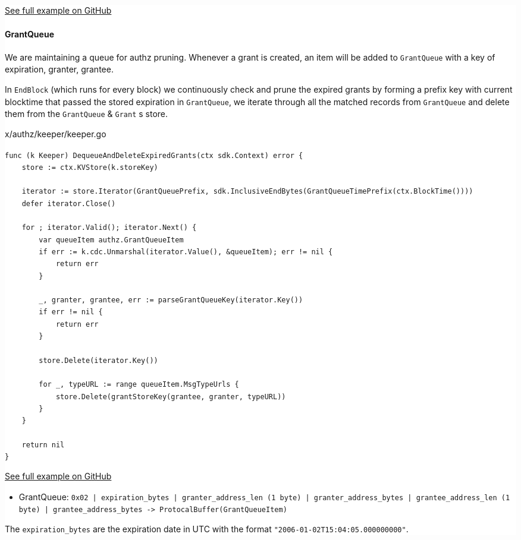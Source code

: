 [See full example on GitHub](https://github.com/cosmos/cosmos-sdk/blob/v0.47.0-rc1/proto/cosmos/authz/v1beta1/authz.proto#L24-L32)

#### GrantQueue [​](https://docs.cosmos.network/v0.50/build/modules/authz#grantqueue "Direct link to GrantQueue")

We are maintaining a queue for authz pruning. Whenever a grant is created, an item will be added to `GrantQueue` with a key of expiration, granter, grantee.

In `EndBlock` (which runs for every block) we continuously check and prune the expired grants by forming a prefix key with current blocktime that passed the stored expiration in `GrantQueue`, we iterate through all the matched records from `GrantQueue` and delete them from the `GrantQueue` & `Grant` s store.

x/authz/keeper/keeper.go

```codeBlockLines_e6Vv
func (k Keeper) DequeueAndDeleteExpiredGrants(ctx sdk.Context) error {
	store := ctx.KVStore(k.storeKey)

	iterator := store.Iterator(GrantQueuePrefix, sdk.InclusiveEndBytes(GrantQueueTimePrefix(ctx.BlockTime())))
	defer iterator.Close()

	for ; iterator.Valid(); iterator.Next() {
		var queueItem authz.GrantQueueItem
		if err := k.cdc.Unmarshal(iterator.Value(), &queueItem); err != nil {
			return err
		}

		_, granter, grantee, err := parseGrantQueueKey(iterator.Key())
		if err != nil {
			return err
		}

		store.Delete(iterator.Key())

		for _, typeURL := range queueItem.MsgTypeUrls {
			store.Delete(grantStoreKey(grantee, granter, typeURL))
		}
	}

	return nil
}

```

[See full example on GitHub](https://github.com/cosmos/cosmos-sdk/blob/5f4ddc6f80f9707320eec42182184207fff3833a/x/authz/keeper/keeper.go#L378-L403)

- GrantQueue: `0x02 | expiration_bytes | granter_address_len (1 byte) | granter_address_bytes | grantee_address_len (1 byte) | grantee_address_bytes -> ProtocalBuffer(GrantQueueItem)`

The `expiration_bytes` are the expiration date in UTC with the format `"2006-01-02T15:04:05.000000000"`.

